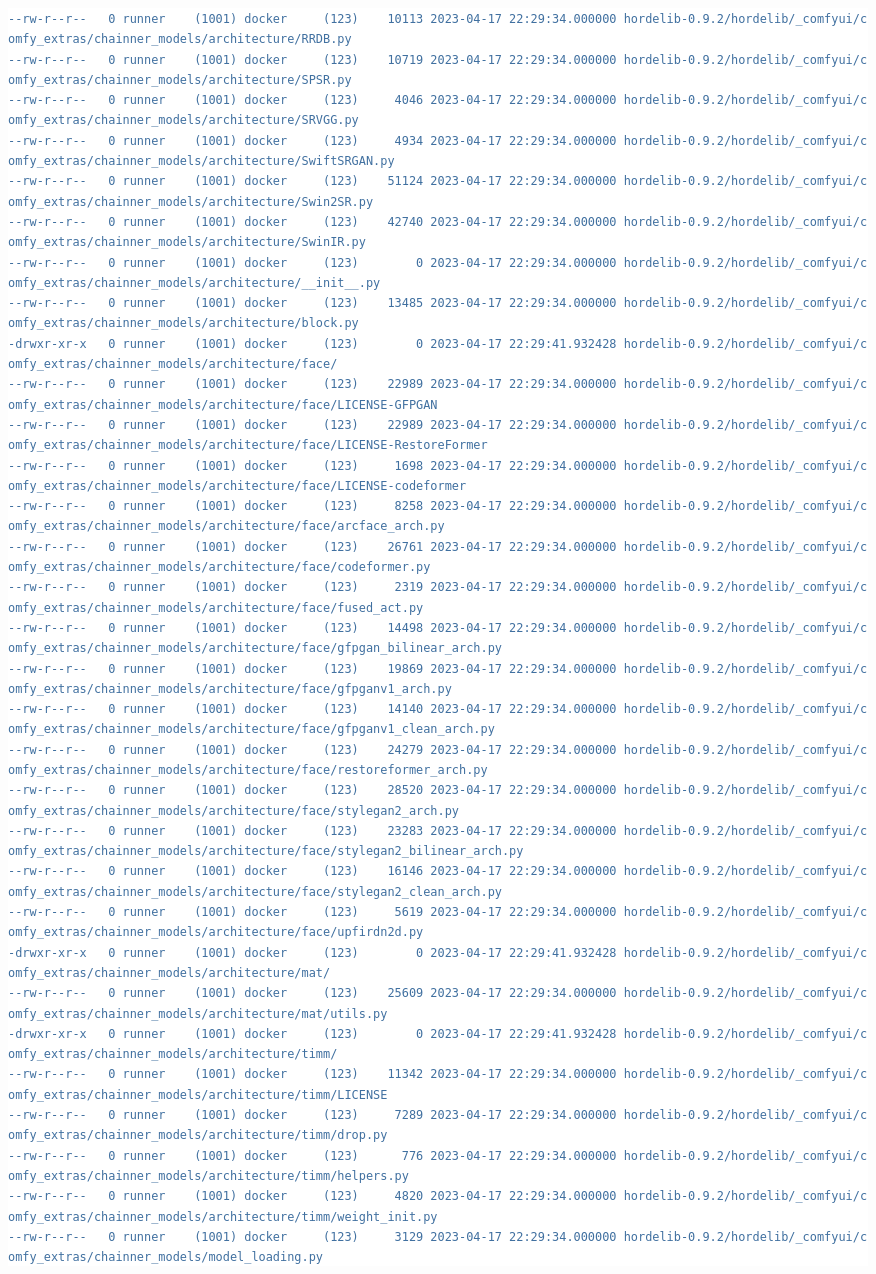 ```diff
--rw-r--r--   0 runner    (1001) docker     (123)    10113 2023-04-17 22:29:34.000000 hordelib-0.9.2/hordelib/_comfyui/comfy_extras/chainner_models/architecture/RRDB.py
--rw-r--r--   0 runner    (1001) docker     (123)    10719 2023-04-17 22:29:34.000000 hordelib-0.9.2/hordelib/_comfyui/comfy_extras/chainner_models/architecture/SPSR.py
--rw-r--r--   0 runner    (1001) docker     (123)     4046 2023-04-17 22:29:34.000000 hordelib-0.9.2/hordelib/_comfyui/comfy_extras/chainner_models/architecture/SRVGG.py
--rw-r--r--   0 runner    (1001) docker     (123)     4934 2023-04-17 22:29:34.000000 hordelib-0.9.2/hordelib/_comfyui/comfy_extras/chainner_models/architecture/SwiftSRGAN.py
--rw-r--r--   0 runner    (1001) docker     (123)    51124 2023-04-17 22:29:34.000000 hordelib-0.9.2/hordelib/_comfyui/comfy_extras/chainner_models/architecture/Swin2SR.py
--rw-r--r--   0 runner    (1001) docker     (123)    42740 2023-04-17 22:29:34.000000 hordelib-0.9.2/hordelib/_comfyui/comfy_extras/chainner_models/architecture/SwinIR.py
--rw-r--r--   0 runner    (1001) docker     (123)        0 2023-04-17 22:29:34.000000 hordelib-0.9.2/hordelib/_comfyui/comfy_extras/chainner_models/architecture/__init__.py
--rw-r--r--   0 runner    (1001) docker     (123)    13485 2023-04-17 22:29:34.000000 hordelib-0.9.2/hordelib/_comfyui/comfy_extras/chainner_models/architecture/block.py
-drwxr-xr-x   0 runner    (1001) docker     (123)        0 2023-04-17 22:29:41.932428 hordelib-0.9.2/hordelib/_comfyui/comfy_extras/chainner_models/architecture/face/
--rw-r--r--   0 runner    (1001) docker     (123)    22989 2023-04-17 22:29:34.000000 hordelib-0.9.2/hordelib/_comfyui/comfy_extras/chainner_models/architecture/face/LICENSE-GFPGAN
--rw-r--r--   0 runner    (1001) docker     (123)    22989 2023-04-17 22:29:34.000000 hordelib-0.9.2/hordelib/_comfyui/comfy_extras/chainner_models/architecture/face/LICENSE-RestoreFormer
--rw-r--r--   0 runner    (1001) docker     (123)     1698 2023-04-17 22:29:34.000000 hordelib-0.9.2/hordelib/_comfyui/comfy_extras/chainner_models/architecture/face/LICENSE-codeformer
--rw-r--r--   0 runner    (1001) docker     (123)     8258 2023-04-17 22:29:34.000000 hordelib-0.9.2/hordelib/_comfyui/comfy_extras/chainner_models/architecture/face/arcface_arch.py
--rw-r--r--   0 runner    (1001) docker     (123)    26761 2023-04-17 22:29:34.000000 hordelib-0.9.2/hordelib/_comfyui/comfy_extras/chainner_models/architecture/face/codeformer.py
--rw-r--r--   0 runner    (1001) docker     (123)     2319 2023-04-17 22:29:34.000000 hordelib-0.9.2/hordelib/_comfyui/comfy_extras/chainner_models/architecture/face/fused_act.py
--rw-r--r--   0 runner    (1001) docker     (123)    14498 2023-04-17 22:29:34.000000 hordelib-0.9.2/hordelib/_comfyui/comfy_extras/chainner_models/architecture/face/gfpgan_bilinear_arch.py
--rw-r--r--   0 runner    (1001) docker     (123)    19869 2023-04-17 22:29:34.000000 hordelib-0.9.2/hordelib/_comfyui/comfy_extras/chainner_models/architecture/face/gfpganv1_arch.py
--rw-r--r--   0 runner    (1001) docker     (123)    14140 2023-04-17 22:29:34.000000 hordelib-0.9.2/hordelib/_comfyui/comfy_extras/chainner_models/architecture/face/gfpganv1_clean_arch.py
--rw-r--r--   0 runner    (1001) docker     (123)    24279 2023-04-17 22:29:34.000000 hordelib-0.9.2/hordelib/_comfyui/comfy_extras/chainner_models/architecture/face/restoreformer_arch.py
--rw-r--r--   0 runner    (1001) docker     (123)    28520 2023-04-17 22:29:34.000000 hordelib-0.9.2/hordelib/_comfyui/comfy_extras/chainner_models/architecture/face/stylegan2_arch.py
--rw-r--r--   0 runner    (1001) docker     (123)    23283 2023-04-17 22:29:34.000000 hordelib-0.9.2/hordelib/_comfyui/comfy_extras/chainner_models/architecture/face/stylegan2_bilinear_arch.py
--rw-r--r--   0 runner    (1001) docker     (123)    16146 2023-04-17 22:29:34.000000 hordelib-0.9.2/hordelib/_comfyui/comfy_extras/chainner_models/architecture/face/stylegan2_clean_arch.py
--rw-r--r--   0 runner    (1001) docker     (123)     5619 2023-04-17 22:29:34.000000 hordelib-0.9.2/hordelib/_comfyui/comfy_extras/chainner_models/architecture/face/upfirdn2d.py
-drwxr-xr-x   0 runner    (1001) docker     (123)        0 2023-04-17 22:29:41.932428 hordelib-0.9.2/hordelib/_comfyui/comfy_extras/chainner_models/architecture/mat/
--rw-r--r--   0 runner    (1001) docker     (123)    25609 2023-04-17 22:29:34.000000 hordelib-0.9.2/hordelib/_comfyui/comfy_extras/chainner_models/architecture/mat/utils.py
-drwxr-xr-x   0 runner    (1001) docker     (123)        0 2023-04-17 22:29:41.932428 hordelib-0.9.2/hordelib/_comfyui/comfy_extras/chainner_models/architecture/timm/
--rw-r--r--   0 runner    (1001) docker     (123)    11342 2023-04-17 22:29:34.000000 hordelib-0.9.2/hordelib/_comfyui/comfy_extras/chainner_models/architecture/timm/LICENSE
--rw-r--r--   0 runner    (1001) docker     (123)     7289 2023-04-17 22:29:34.000000 hordelib-0.9.2/hordelib/_comfyui/comfy_extras/chainner_models/architecture/timm/drop.py
--rw-r--r--   0 runner    (1001) docker     (123)      776 2023-04-17 22:29:34.000000 hordelib-0.9.2/hordelib/_comfyui/comfy_extras/chainner_models/architecture/timm/helpers.py
--rw-r--r--   0 runner    (1001) docker     (123)     4820 2023-04-17 22:29:34.000000 hordelib-0.9.2/hordelib/_comfyui/comfy_extras/chainner_models/architecture/timm/weight_init.py
--rw-r--r--   0 runner    (1001) docker     (123)     3129 2023-04-17 22:29:34.000000 hordelib-0.9.2/hordelib/_comfyui/comfy_extras/chainner_models/model_loading.py
```